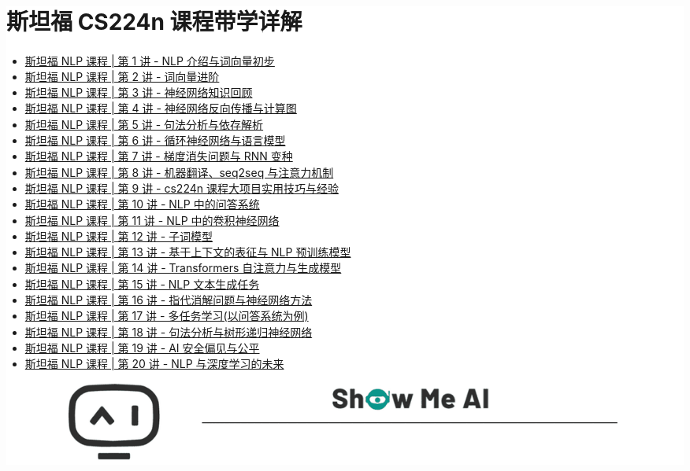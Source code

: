 # 斯坦福 CS224n 课程带学详解

*   [斯坦福 NLP 课程 | 第 1 讲 - NLP 介绍与词向量初步](http://showmeai.tech/article-detail/231)
*   [斯坦福 NLP 课程 | 第 2 讲 - 词向量进阶](http://showmeai.tech/article-detail/233)
*   [斯坦福 NLP 课程 | 第 3 讲 - 神经网络知识回顾](http://showmeai.tech/article-detail/235)
*   [斯坦福 NLP 课程 | 第 4 讲 - 神经网络反向传播与计算图](http://showmeai.tech/article-detail/236)
*   [斯坦福 NLP 课程 | 第 5 讲 - 句法分析与依存解析](http://www.showmeai.tech/article-detail/238)
*   [斯坦福 NLP 课程 | 第 6 讲 - 循环神经网络与语言模型](http://www.showmeai.tech/article-detail/240)
*   [斯坦福 NLP 课程 | 第 7 讲 - 梯度消失问题与 RNN 变种](http://www.showmeai.tech/article-detail/241)
*   [斯坦福 NLP 课程 | 第 8 讲 - 机器翻译、seq2seq 与注意力机制](http://www.showmeai.tech/article-detail/243)
*   [斯坦福 NLP 课程 | 第 9 讲 - cs224n 课程大项目实用技巧与经验](http://www.showmeai.tech/article-detail/244)
*   [斯坦福 NLP 课程 | 第 10 讲 - NLP 中的问答系统](http://www.showmeai.tech/article-detail/246)
*   [斯坦福 NLP 课程 | 第 11 讲 - NLP 中的卷积神经网络](http://www.showmeai.tech/article-detail/248)
*   [斯坦福 NLP 课程 | 第 12 讲 - 子词模型](http://www.showmeai.tech/article-detail/249)
*   [斯坦福 NLP 课程 | 第 13 讲 - 基于上下文的表征与 NLP 预训练模型](http://www.showmeai.tech/article-detail/250)
*   [斯坦福 NLP 课程 | 第 14 讲 - Transformers 自注意力与生成模型](http://www.showmeai.tech/article-detail/251)
*   [斯坦福 NLP 课程 | 第 15 讲 - NLP 文本生成任务](http://www.showmeai.tech/article-detail/252)
*   [斯坦福 NLP 课程 | 第 16 讲 - 指代消解问题与神经网络方法](http://www.showmeai.tech/article-detail/253)
*   [斯坦福 NLP 课程 | 第 17 讲 - 多任务学习(以问答系统为例)](http://www.showmeai.tech/article-detail/254)
*   [斯坦福 NLP 课程 | 第 18 讲 - 句法分析与树形递归神经网络](http://www.showmeai.tech/article-detail/256)
*   [斯坦福 NLP 课程 | 第 19 讲 - AI 安全偏见与公平](http://www.showmeai.tech/article-detail/257)
*   [斯坦福 NLP 课程 | 第 20 讲 - NLP 与深度学习的未来](http://www.showmeai.tech/article-detail/258)

![](img/d762026cbf142061ada32b69ff2c765e.png)